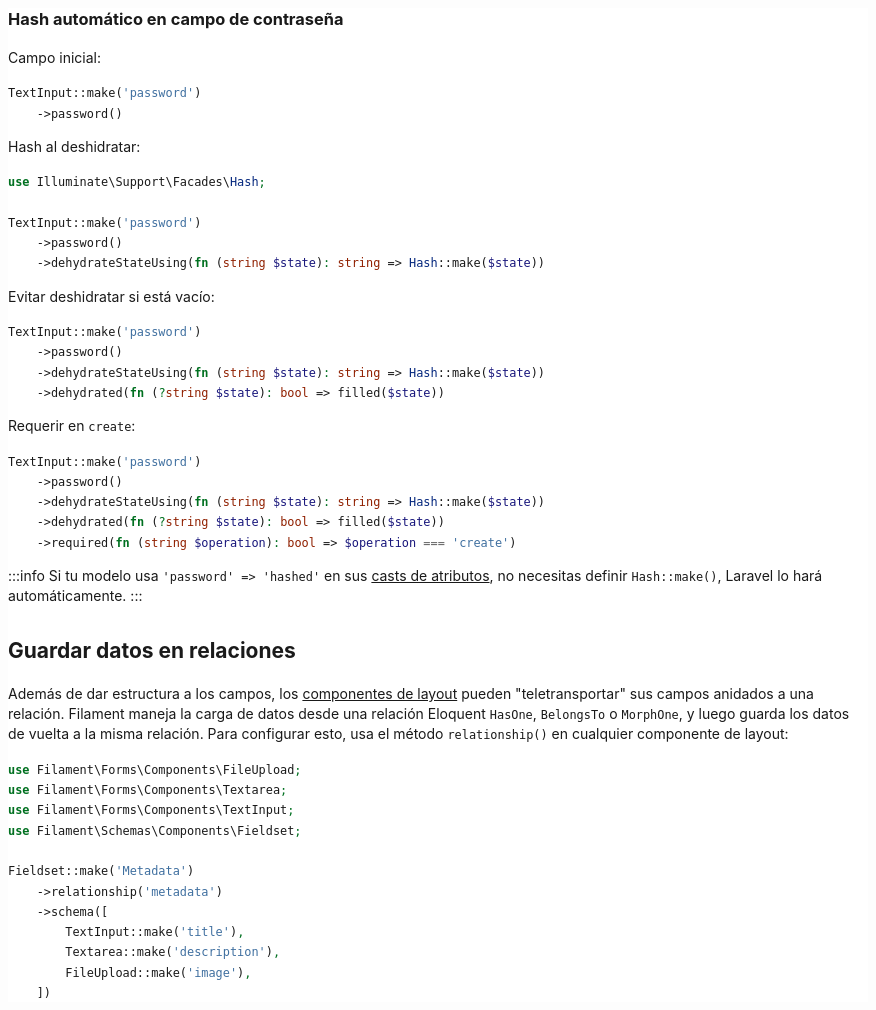 ### Hash automático en campo de contraseña

Campo inicial:

```php
TextInput::make('password')
    ->password()
```

Hash al deshidratar:

```php
use Illuminate\Support\Facades\Hash;

TextInput::make('password')
    ->password()
    ->dehydrateStateUsing(fn (string $state): string => Hash::make($state))
```

Evitar deshidratar si está vacío:

```php
TextInput::make('password')
    ->password()
    ->dehydrateStateUsing(fn (string $state): string => Hash::make($state))
    ->dehydrated(fn (?string $state): bool => filled($state))
```

Requerir en `create`:

```php
TextInput::make('password')
    ->password()
    ->dehydrateStateUsing(fn (string $state): string => Hash::make($state))
    ->dehydrated(fn (?string $state): bool => filled($state))
    ->required(fn (string $operation): bool => $operation === 'create')
```

:::info
Si tu modelo usa `'password' => 'hashed'` en sus [casts de atributos](https://laravel.com/docs/eloquent-mutators#attribute-casting), no necesitas definir `Hash::make()`, Laravel lo hará automáticamente.
:::

## Guardar datos en relaciones

Además de dar estructura a los campos, los [componentes de layout](../schemas/layouts) pueden "teletransportar" sus campos anidados a una relación. Filament maneja la carga de datos desde una relación Eloquent `HasOne`, `BelongsTo` o `MorphOne`, y luego guarda los datos de vuelta a la misma relación. Para configurar esto, usa el método `relationship()` en cualquier componente de layout:

```php
use Filament\Forms\Components\FileUpload;
use Filament\Forms\Components\Textarea;
use Filament\Forms\Components\TextInput;
use Filament\Schemas\Components\Fieldset;

Fieldset::make('Metadata')
    ->relationship('metadata')
    ->schema([
        TextInput::make('title'),
        Textarea::make('description'),
        FileUpload::make('image'),
    ])
```
